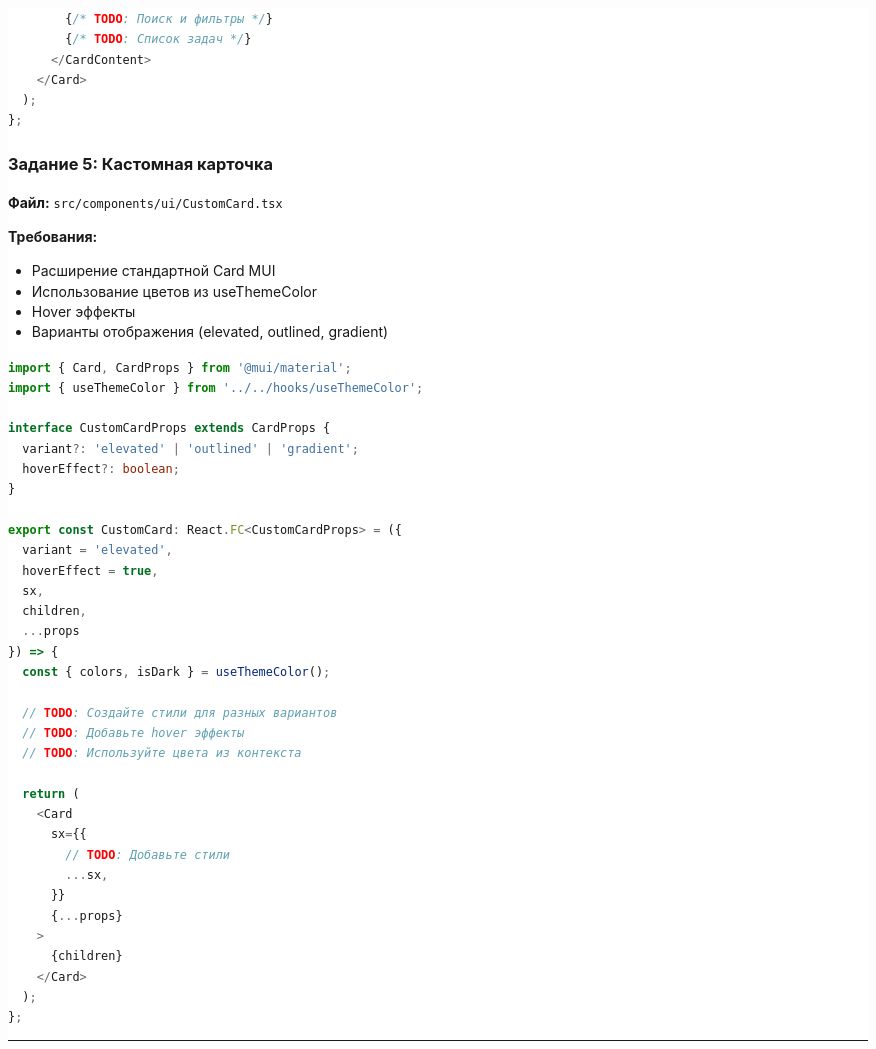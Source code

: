 ```typescript
        {/* TODO: Поиск и фильтры */}
        {/* TODO: Список задач */}
      </CardContent>
    </Card>
  );
};
```

### Задание 5: Кастомная карточка

**Файл:** `src/components/ui/CustomCard.tsx`

**Требования:**

- Расширение стандартной Card MUI
- Использование цветов из useThemeColor
- Hover эффекты
- Варианты отображения (elevated, outlined, gradient)

```typescript
import { Card, CardProps } from '@mui/material';
import { useThemeColor } from '../../hooks/useThemeColor';

interface CustomCardProps extends CardProps {
  variant?: 'elevated' | 'outlined' | 'gradient';
  hoverEffect?: boolean;
}

export const CustomCard: React.FC<CustomCardProps> = ({ 
  variant = 'elevated',
  hoverEffect = true,
  sx,
  children,
  ...props 
}) => {
  const { colors, isDark } = useThemeColor();
  
  // TODO: Создайте стили для разных вариантов
  // TODO: Добавьте hover эффекты
  // TODO: Используйте цвета из контекста
  
  return (
    <Card
      sx={{
        // TODO: Добавьте стили
        ...sx,
      }}
      {...props}
    >
      {children}
    </Card>
  );
};
```

---